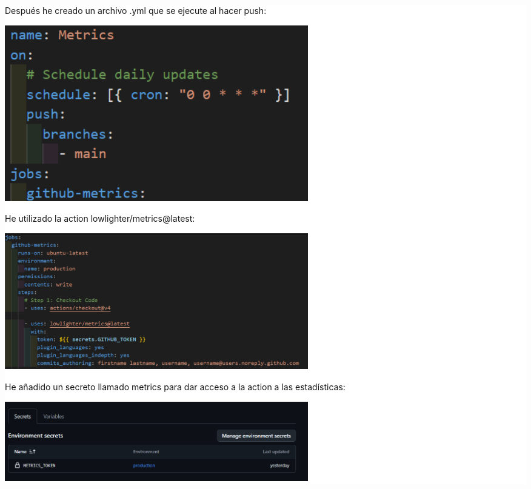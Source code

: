 Después he creado un archivo .yml que se ejecute al hacer push:

<img src="/assets/images/image36.png" width="500" />

He utilizado la action lowlighter/metrics@latest:

<img src="/assets/images/image37.png" width="500" />

He añadido un secreto llamado metrics para dar acceso a la action a las estadísticas:

<img src="/assets/images/image38.png" width="500" />
